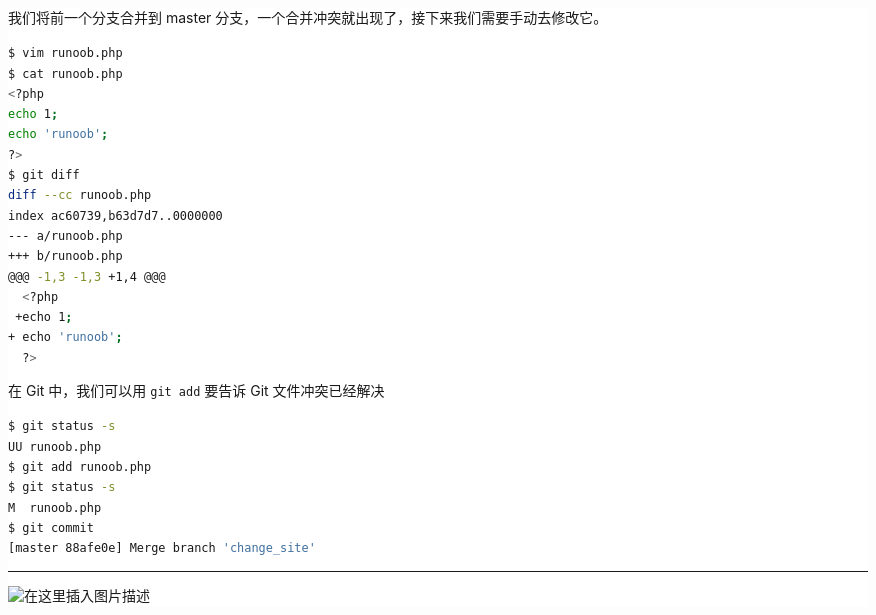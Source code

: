 我们将前一个分支合并到 master 分支，一个合并冲突就出现了，接下来我们需要手动去修改它。

```bash
$ vim runoob.php 
$ cat runoob.php
<?php
echo 1;
echo 'runoob';
?>
$ git diff
diff --cc runoob.php
index ac60739,b63d7d7..0000000
--- a/runoob.php
+++ b/runoob.php
@@@ -1,3 -1,3 +1,4 @@@
  <?php
 +echo 1;
+ echo 'runoob';
  ?>
```
在 Git 中，我们可以用 `git add` 要告诉 Git 文件冲突已经解决

```bash
$ git status -s
UU runoob.php
$ git add runoob.php
$ git status -s
M  runoob.php
$ git commit
[master 88afe0e] Merge branch 'change_site'
```
---

![在这里插入图片描述](https://i-blog.csdnimg.cn/blog_migrate/ed6dc6563b58b3e4836fd326ace8bb7b.gif#pic_center)


